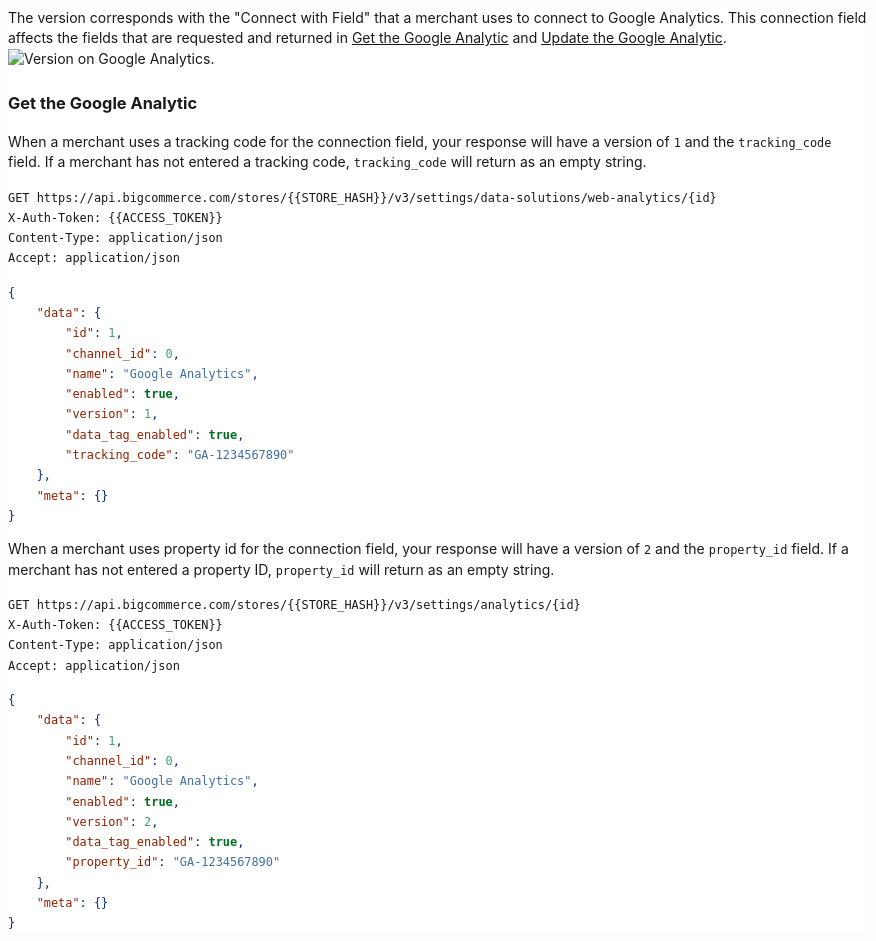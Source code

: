 The version corresponds with the "Connect with Field" that a merchant uses to connect to Google Analytics. This connection field affects the fields that are requested and returned in [Get the Google Analytic](#get-the-google-analytic) and [Update the Google Analytic](#update-the-google-analytic).
![Version on Google Analytics](https://storage.googleapis.com/bigcommerce-production-dev-center/images/Version%20for%20Google%20Analytics.png).


### Get the Google Analytic

When a merchant uses a tracking code for the connection field, your response will have a version of `1` and the `tracking_code` field. If a merchant has not entered a tracking code, `tracking_code` will return as an empty string.



```http title="Example request: Get the Google Analytic" lineNumbers
GET https://api.bigcommerce.com/stores/{{STORE_HASH}}/v3/settings/data-solutions/web-analytics/{id}
X-Auth-Token: {{ACCESS_TOKEN}}
Content-Type: application/json
Accept: application/json
```



```json title="Example response: Get the Google Analytic" lineNumbers
{
    "data": {
        "id": 1,
        "channel_id": 0,
        "name": "Google Analytics",
        "enabled": true,
        "version": 1,
        "data_tag_enabled": true,
        "tracking_code": "GA-1234567890"
    },
    "meta": {}
}
```



When a merchant uses property id for the connection field, your response will have a version of `2` and the `property_id` field. If a merchant has not entered a property ID, `property_id` will return as an empty string.



```http title="Example request: Get the Google Analytic" lineNumbers
GET https://api.bigcommerce.com/stores/{{STORE_HASH}}/v3/settings/analytics/{id}
X-Auth-Token: {{ACCESS_TOKEN}}
Content-Type: application/json
Accept: application/json
```



```json title="Example response: Get the Google Analytic" lineNumbers
{
    "data": {
        "id": 1,
        "channel_id": 0,
        "name": "Google Analytics",
        "enabled": true,
        "version": 2,
        "data_tag_enabled": true,
        "property_id": "GA-1234567890"
    },
    "meta": {}
}
```
